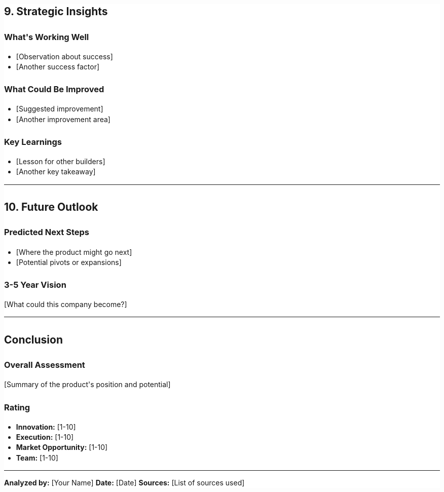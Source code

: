 
## 9. Strategic Insights

### What's Working Well
- [Observation about success]
- [Another success factor]

### What Could Be Improved
- [Suggested improvement]
- [Another improvement area]

### Key Learnings
- [Lesson for other builders]
- [Another key takeaway]

---

## 10. Future Outlook

### Predicted Next Steps
- [Where the product might go next]
- [Potential pivots or expansions]

### 3-5 Year Vision
[What could this company become?]

---

## Conclusion

### Overall Assessment
[Summary of the product's position and potential]

### Rating
- **Innovation:** [1-10]
- **Execution:** [1-10]
- **Market Opportunity:** [1-10]
- **Team:** [1-10]

---

**Analyzed by:** [Your Name]
**Date:** [Date]
**Sources:** [List of sources used]
